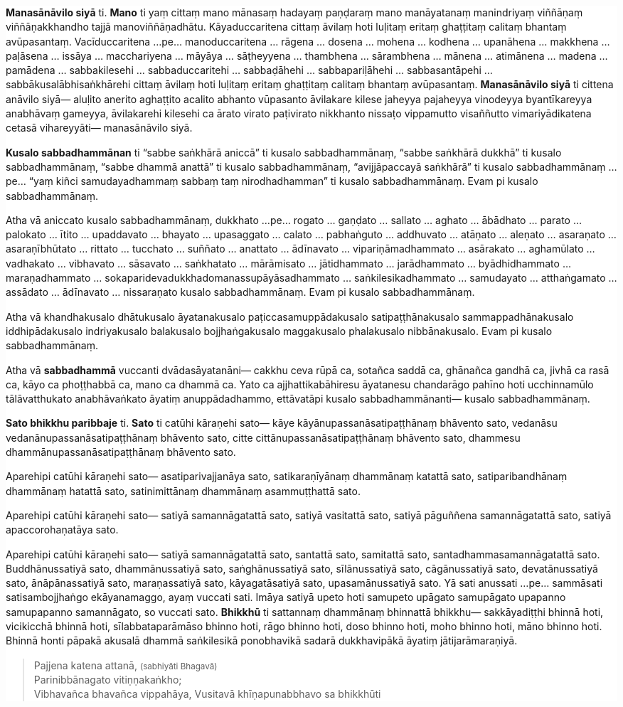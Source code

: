 **Manasānāvilo siyā** ti. **Mano** ti yaṃ cittaṃ mano mānasaṃ hadayaṃ paṇḍaraṃ mano manāyatanaṃ manindriyaṃ viññāṇaṃ viññāṇakkhandho tajjā manoviññāṇadhātu. Kāyaduccaritena cittaṃ āvilaṃ hoti luḷitaṃ eritaṃ ghaṭṭitaṃ calitaṃ bhantaṃ avūpasantaṃ. Vacīduccaritena …pe… manoduccaritena … rāgena … dosena … mohena … kodhena … upanāhena … makkhena … paḷāsena … issāya … macchariyena … māyāya … sāṭheyyena … thambhena … sārambhena … mānena … atimānena … madena … pamādena … sabbakilesehi … sabbaduccaritehi … sabbaḍāhehi … sabbapariḷāhehi … sabbasantāpehi … sabbākusalābhisaṅkhārehi cittaṃ āvilaṃ hoti luḷitaṃ eritaṃ ghaṭṭitaṃ calitaṃ bhantaṃ avūpasantaṃ. **Manasānāvilo siyā** ti cittena anāvilo siyā— aluḷito anerito aghaṭṭito acalito abhanto vūpasanto āvilakare kilese jaheyya pajaheyya vinodeyya byantīkareyya anabhāvaṃ gameyya, āvilakarehi kilesehi ca ārato virato paṭivirato nikkhanto nissaṭo vippamutto visaññutto vimariyādikatena cetasā vihareyyāti— manasānāvilo siyā.

**Kusalo sabbadhammānan** ti “sabbe saṅkhārā aniccā” ti kusalo sabbadhammānaṃ, “sabbe saṅkhārā dukkhā” ti kusalo sabbadhammānaṃ, “sabbe dhammā anattā” ti kusalo sabbadhammānaṃ, “avijjāpaccayā saṅkhārā” ti kusalo sabbadhammānaṃ …pe… “yaṃ kiñci samudayadhammaṃ sabbaṃ taṃ nirodhadhamman” ti kusalo sabbadhammānaṃ. Evam pi kusalo sabbadhammānaṃ.

Atha vā aniccato kusalo sabbadhammānaṃ, dukkhato …pe… rogato … gaṇḍato … sallato … aghato … ābādhato … parato … palokato … ītito … upaddavato … bhayato … upasaggato … calato … pabhaṅguto … addhuvato … atāṇato … aleṇato … asaraṇato … asaraṇībhūtato … rittato … tucchato … suññato … anattato … ādīnavato … vipariṇāmadhammato … asārakato … aghamūlato … vadhakato … vibhavato … sāsavato … saṅkhatato … mārāmisato … jātidhammato … jarādhammato … byādhidhammato … maraṇadhammato … sokaparidevadukkhadomanassupāyāsadhammato … saṅkilesikadhammato … samudayato … atthaṅgamato … assādato … ādīnavato … nissaraṇato kusalo sabbadhammānaṃ. Evam pi kusalo sabbadhammānaṃ.

Atha vā khandhakusalo dhātukusalo āyatanakusalo paṭiccasamuppādakusalo satipaṭṭhānakusalo sammappadhānakusalo iddhipādakusalo indriyakusalo balakusalo bojjhaṅgakusalo maggakusalo phalakusalo nibbānakusalo. Evam pi kusalo sabbadhammānaṃ.

Atha vā **sabbadhammā** vuccanti dvādasāyatanāni— cakkhu ceva rūpā ca, sotañca saddā ca, ghānañca gandhā ca, jivhā ca rasā ca, kāyo ca phoṭṭhabbā ca, mano ca dhammā ca. Yato ca ajjhattikabāhiresu āyatanesu chandarāgo pahīno hoti ucchinnamūlo tālāvatthukato anabhāvaṅkato āyatiṃ anuppādadhammo, ettāvatāpi kusalo sabbadhammānanti— kusalo sabbadhammānaṃ.

**Sato bhikkhu paribbaje** ti. **Sato** ti catūhi kāraṇehi sato— kāye kāyānupassanāsatipaṭṭhānaṃ bhāvento sato, vedanāsu vedanānupassanāsatipaṭṭhānaṃ bhāvento sato, citte cittānupassanāsatipaṭṭhānaṃ bhāvento sato, dhammesu dhammānupassanāsatipaṭṭhānaṃ bhāvento sato.

Aparehipi catūhi kāraṇehi sato— asatiparivajjanāya sato, satikaraṇīyānaṃ dhammānaṃ katattā sato, satiparibandhānaṃ dhammānaṃ hatattā sato, satinimittānaṃ dhammānaṃ asammuṭṭhattā sato.

Aparehipi catūhi kāraṇehi sato— satiyā samannāgatattā sato, satiyā vasitattā sato, satiyā pāguññena samannāgatattā sato, satiyā apaccorohaṇatāya sato.

Aparehipi catūhi kāraṇehi sato— satiyā samannāgatattā sato, santattā sato, samitattā sato, santadhammasamannāgatattā sato. Buddhānussatiyā sato, dhammānussatiyā sato, saṅghānussatiyā sato, sīlānussatiyā sato, cāgānussatiyā sato, devatānussatiyā sato, ānāpānassatiyā sato, maraṇassatiyā sato, kāyagatāsatiyā sato, upasamānussatiyā sato. Yā sati anussati …pe… sammāsati satisambojjhaṅgo ekāyanamaggo, ayaṃ vuccati sati. Imāya satiyā upeto hoti samupeto upāgato samupāgato upapanno samupapanno samannāgato, so vuccati sato. **Bhikkhū** ti sattannaṃ dhammānaṃ bhinnattā bhikkhu— sakkāyadiṭṭhi bhinnā hoti, vicikicchā bhinnā hoti, sīlabbataparāmāso bhinno hoti, rāgo bhinno hoti, doso bhinno hoti, moho bhinno hoti, māno bhinno hoti. Bhinnā honti pāpakā akusalā dhammā saṅkilesikā ponobhavikā sadarā dukkhavipākā āyatiṃ jātijarāmaraṇiyā.

> Pajjena katena attanā, <small>(sabhiyāti Bhagavā)</small>  
> Parinibbānagato vitiṇṇakaṅkho;  
> Vibhavañca bhavañca vippahāya, Vusitavā khīṇapunabbhavo sa bhikkhūti
